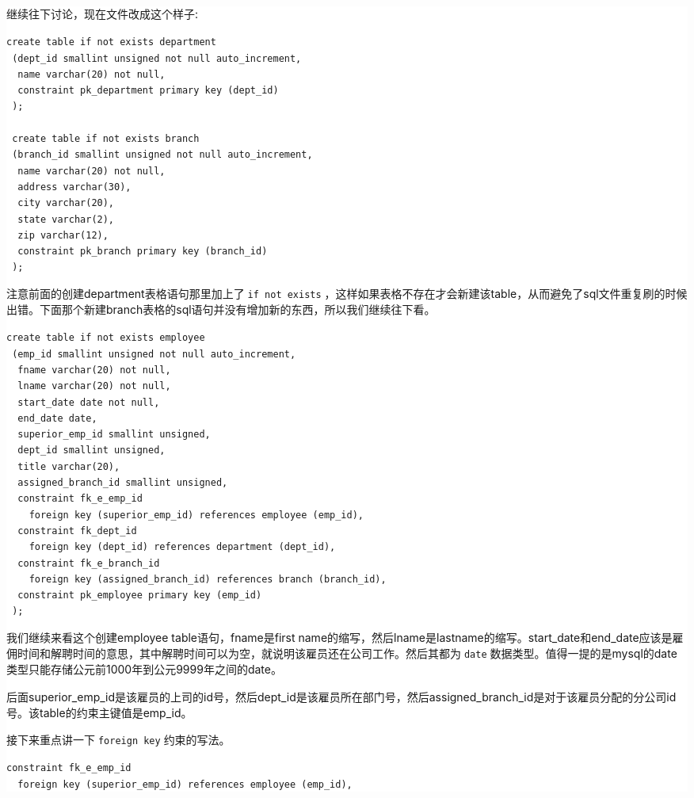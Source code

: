 继续往下讨论，现在文件改成这个样子:

```mysql
create table if not exists department
 (dept_id smallint unsigned not null auto_increment,
  name varchar(20) not null,
  constraint pk_department primary key (dept_id)
 );

 create table if not exists branch
 (branch_id smallint unsigned not null auto_increment,
  name varchar(20) not null,
  address varchar(30),
  city varchar(20),
  state varchar(2),
  zip varchar(12),
  constraint pk_branch primary key (branch_id)
 );
```

注意前面的创建department表格语句那里加上了 `if not exists` ，这样如果表格不存在才会新建该table，从而避免了sql文件重复刷的时候出错。下面那个新建branch表格的sql语句并没有增加新的东西，所以我们继续往下看。

```mysql
create table if not exists employee
 (emp_id smallint unsigned not null auto_increment,
  fname varchar(20) not null,
  lname varchar(20) not null,
  start_date date not null,
  end_date date,
  superior_emp_id smallint unsigned,
  dept_id smallint unsigned,
  title varchar(20),
  assigned_branch_id smallint unsigned,
  constraint fk_e_emp_id
    foreign key (superior_emp_id) references employee (emp_id),
  constraint fk_dept_id
    foreign key (dept_id) references department (dept_id),
  constraint fk_e_branch_id
    foreign key (assigned_branch_id) references branch (branch_id),
  constraint pk_employee primary key (emp_id)
 );
```

我们继续来看这个创建employee table语句，fname是first name的缩写，然后lname是lastname的缩写。start\_date和end\_date应该是雇佣时间和解聘时间的意思，其中解聘时间可以为空，就说明该雇员还在公司工作。然后其都为 `date` 数据类型。值得一提的是mysql的date类型只能存储公元前1000年到公元9999年之间的date。

后面superior\_emp\_id是该雇员的上司的id号，然后dept\_id是该雇员所在部门号，然后assigned\_branch\_id是对于该雇员分配的分公司id号。该table的约束主键值是emp\_id。

接下来重点讲一下 `foreign key` 约束的写法。

    constraint fk_e_emp_id
      foreign key (superior_emp_id) references employee (emp_id),
